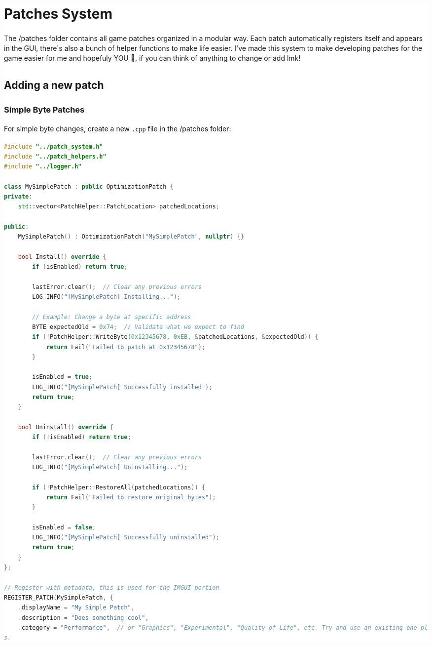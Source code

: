 # Patches System
The /patches folder contains all game patches organized in a modular way. Each patch automatically registers itself and appears in the GUI, there's also a bunch of helper functions to make life easier. I've made this system to make developing patches for the game easier for me and hopefuly YOU 🫵, if you can think of anything to change or add lmk!

## Adding a new patch
### Simple Byte Patches
For simple byte changes, create a new `.cpp` file in the /patches folder:

```cpp
#include "../patch_system.h"
#include "../patch_helpers.h"
#include "../logger.h"

class MySimplePatch : public OptimizationPatch {
private:
    std::vector<PatchHelper::PatchLocation> patchedLocations;

public:
    MySimplePatch() : OptimizationPatch("MySimplePatch", nullptr) {}

    bool Install() override {
        if (isEnabled) return true;

        lastError.clear();  // Clear any previous errors
        LOG_INFO("[MySimplePatch] Installing...");

        // Example: Change a byte at specific address
        BYTE expectedOld = 0x74;  // Validate what we expect to find
        if (!PatchHelper::WriteByte(0x12345678, 0xEB, &patchedLocations, &expectedOld)) {
            return Fail("Failed to patch at 0x12345678");
        }

        isEnabled = true;
        LOG_INFO("[MySimplePatch] Successfully installed");
        return true;
    }

    bool Uninstall() override {
        if (!isEnabled) return true;

        lastError.clear();  // Clear any previous errors
        LOG_INFO("[MySimplePatch] Uninstalling...");

        if (!PatchHelper::RestoreAll(patchedLocations)) {
            return Fail("Failed to restore original bytes");
        }

        isEnabled = false;
        LOG_INFO("[MySimplePatch] Successfully uninstalled");
        return true;
    }
};

// Register with metadata, this is used for the IMGUI portion
REGISTER_PATCH(MySimplePatch, {
    .displayName = "My Simple Patch",
    .description = "Does something cool",
    .category = "Performance",  // or "Graphics", "Experimental", "Quality of Life", etc. Try and use an existing one pls.
```